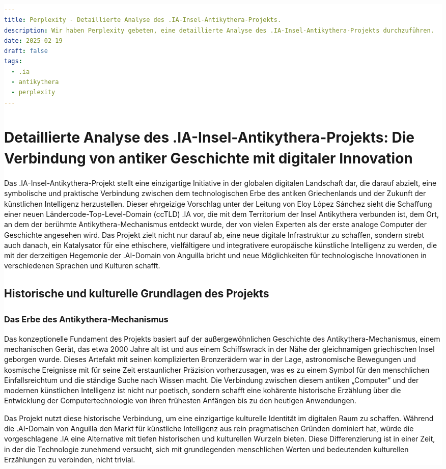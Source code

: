 ```yaml
---
title: Perplexity - Detaillierte Analyse des .IA-Insel-Antikythera-Projekts.
description: Wir haben Perplexity gebeten, eine detaillierte Analyse des .IA-Insel-Antikythera-Projekts durchzuführen.
date: 2025-02-19
draft: false
tags:
  - .ia
  - antikythera
  - perplexity
---
```


# Detaillierte Analyse des .IA-Insel-Antikythera-Projekts: Die Verbindung von antiker Geschichte mit digitaler Innovation

Das .IA-Insel-Antikythera-Projekt stellt eine einzigartige Initiative in der globalen digitalen Landschaft dar, die darauf abzielt, eine symbolische und praktische Verbindung zwischen dem technologischen Erbe des antiken Griechenlands und der Zukunft der künstlichen Intelligenz herzustellen. Dieser ehrgeizige Vorschlag unter der Leitung von Eloy López Sánchez sieht die Schaffung einer neuen Ländercode-Top-Level-Domain (ccTLD) .IA vor, die mit dem Territorium der Insel Antikythera verbunden ist, dem Ort, an dem der berühmte Antikythera-Mechanismus entdeckt wurde, der von vielen Experten als der erste analoge Computer der Geschichte angesehen wird. Das Projekt zielt nicht nur darauf ab, eine neue digitale Infrastruktur zu schaffen, sondern strebt auch danach, ein Katalysator für eine ethischere, vielfältigere und integrativere europäische künstliche Intelligenz zu werden, die mit der derzeitigen Hegemonie der .AI-Domain von Anguilla bricht und neue Möglichkeiten für technologische Innovationen in verschiedenen Sprachen und Kulturen schafft.

## Historische und kulturelle Grundlagen des Projekts

### Das Erbe des Antikythera-Mechanismus

Das konzeptionelle Fundament des Projekts basiert auf der außergewöhnlichen Geschichte des Antikythera-Mechanismus, einem mechanischen Gerät, das etwa 2000 Jahre alt ist und aus einem Schiffswrack in der Nähe der gleichnamigen griechischen Insel geborgen wurde. Dieses Artefakt mit seinen komplizierten Bronzerädern war in der Lage, astronomische Bewegungen und kosmische Ereignisse mit für seine Zeit erstaunlicher Präzision vorherzusagen, was es zu einem Symbol für den menschlichen Einfallsreichtum und die ständige Suche nach Wissen macht. Die Verbindung zwischen diesem antiken „Computer“ und der modernen künstlichen Intelligenz ist nicht nur poetisch, sondern schafft eine kohärente historische Erzählung über die Entwicklung der Computertechnologie von ihren frühesten Anfängen bis zu den heutigen Anwendungen.

Das Projekt nutzt diese historische Verbindung, um eine einzigartige kulturelle Identität im digitalen Raum zu schaffen. Während die .AI-Domain von Anguilla den Markt für künstliche Intelligenz aus rein pragmatischen Gründen dominiert hat, würde die vorgeschlagene .IA eine Alternative mit tiefen historischen und kulturellen Wurzeln bieten. Diese Differenzierung ist in einer Zeit, in der die Technologie zunehmend versucht, sich mit grundlegenden menschlichen Werten und bedeutenden kulturellen Erzählungen zu verbinden, nicht trivial.

